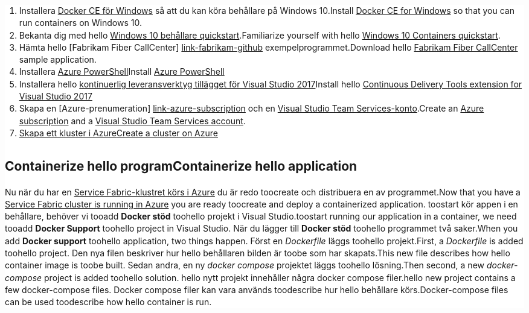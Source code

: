 1. <span data-ttu-id="2b166-111">Installera [Docker CE för Windows](https://store.docker.com/editions/community/docker-ce-desktop-windows?tab=description) så att du kan köra behållare på Windows 10.</span><span class="sxs-lookup"><span data-stu-id="2b166-111">Install [Docker CE for Windows](https://store.docker.com/editions/community/docker-ce-desktop-windows?tab=description) so that you can run containers on Windows 10.</span></span>
2. <span data-ttu-id="2b166-112">Bekanta dig med hello [Windows 10 behållare quickstart][link-container-quickstart].</span><span class="sxs-lookup"><span data-stu-id="2b166-112">Familiarize yourself with hello [Windows 10 Containers quickstart][link-container-quickstart].</span></span>
3. <span data-ttu-id="2b166-113">Hämta hello [Fabrikam Fiber CallCenter] [ link-fabrikam-github] exempelprogrammet.</span><span class="sxs-lookup"><span data-stu-id="2b166-113">Download hello [Fabrikam Fiber CallCenter][link-fabrikam-github] sample application.</span></span>
4. <span data-ttu-id="2b166-114">Installera [Azure PowerShell][link-azure-powershell-install]</span><span class="sxs-lookup"><span data-stu-id="2b166-114">Install [Azure PowerShell][link-azure-powershell-install]</span></span>
5. <span data-ttu-id="2b166-115">Installera hello [kontinuerlig leveransverktyg tillägget för Visual Studio 2017][link-visualstudio-cd-extension]</span><span class="sxs-lookup"><span data-stu-id="2b166-115">Install hello [Continuous Delivery Tools extension for Visual Studio 2017][link-visualstudio-cd-extension]</span></span>
6. <span data-ttu-id="2b166-116">Skapa en [Azure-prenumeration] [ link-azure-subscription] och en [Visual Studio Team Services-konto][link-vsts-account].</span><span class="sxs-lookup"><span data-stu-id="2b166-116">Create an [Azure subscription][link-azure-subscription] and a [Visual Studio Team Services account][link-vsts-account].</span></span> 
7. [<span data-ttu-id="2b166-117">Skapa ett kluster i Azure</span><span class="sxs-lookup"><span data-stu-id="2b166-117">Create a cluster on Azure</span></span>](service-fabric-tutorial-create-cluster-azure-ps.md)

## <a name="containerize-hello-application"></a><span data-ttu-id="2b166-118">Containerize hello program</span><span class="sxs-lookup"><span data-stu-id="2b166-118">Containerize hello application</span></span>

<span data-ttu-id="2b166-119">Nu när du har en [Service Fabric-klustret körs i Azure](service-fabric-tutorial-create-cluster-azure-ps.md) du är redo toocreate och distribuera en av programmet.</span><span class="sxs-lookup"><span data-stu-id="2b166-119">Now that you have a [Service Fabric cluster is running in Azure](service-fabric-tutorial-create-cluster-azure-ps.md) you are ready toocreate and deploy a containerized application.</span></span> <span data-ttu-id="2b166-120">toostart kör appen i en behållare, behöver vi tooadd **Docker stöd** toohello projekt i Visual Studio.</span><span class="sxs-lookup"><span data-stu-id="2b166-120">toostart running our application in a container, we need tooadd **Docker Support** toohello project in Visual Studio.</span></span> <span data-ttu-id="2b166-121">När du lägger till **Docker stöd** toohello programmet två saker.</span><span class="sxs-lookup"><span data-stu-id="2b166-121">When you add **Docker support** toohello application, two things happen.</span></span> <span data-ttu-id="2b166-122">Först en _Dockerfile_ läggs toohello projekt.</span><span class="sxs-lookup"><span data-stu-id="2b166-122">First, a _Dockerfile_ is added toohello project.</span></span> <span data-ttu-id="2b166-123">Den nya filen beskriver hur hello behållaren bilden är toobe som har skapats.</span><span class="sxs-lookup"><span data-stu-id="2b166-123">This new file describes how hello container image is toobe built.</span></span> <span data-ttu-id="2b166-124">Sedan andra, en ny _docker compose_ projektet läggs toohello lösning.</span><span class="sxs-lookup"><span data-stu-id="2b166-124">Then second, a new _docker-compose_ project is added toohello solution.</span></span> <span data-ttu-id="2b166-125">hello nytt projekt innehåller några docker compose filer.</span><span class="sxs-lookup"><span data-stu-id="2b166-125">hello new project contains a few docker-compose files.</span></span> <span data-ttu-id="2b166-126">Docker compose filer kan vara används toodescribe hur hello behållare körs.</span><span class="sxs-lookup"><span data-stu-id="2b166-126">Docker-compose files can be used toodescribe how hello container is run.</span></span>


[link-debug-container]: /dotnet/articles/core/docker/visual-studio-tools-for-docker
[link-fabrikam-github]: https://aka.ms/fabrikamcontainer
[link-container-quickstart]: /virtualization/windowscontainers/quick-start/quick-start-windows-10
[link-visualstudio-container-tools]: /dotnet/articles/core/docker/visual-studio-tools-for-docker
[link-azure-powershell-install]: /powershell/azure/install-azurerm-ps
[link-servicefabric-create-secure-clusters]: service-fabric-cluster-creation-via-arm.md
[link-visualstudio-cd-extension]: https://aka.ms/cd4vs
[link-servicefabric-containers]: service-fabric-get-started-containers.md
[link-servicefabric-createapp]: service-fabric-create-your-first-application-in-visual-studio.md
[link-azure-portal]: https://portal.azure.com
[link-sf-clustertemplate]: https://aka.ms/securepreviewonelineclustertemplate
[link-azure-pricing-calculator]: https://azure.microsoft.com/en-us/pricing/calculator/
[link-azure-subscription]: https://azure.microsoft.com/en-us/free/
[link-vsts-account]: https://www.visualstudio.com/team-services/pricing/
[link-azure-sql]: /azure/sql-database/
[image-web-preview]: media/service-fabric-host-app-in-a-container/fabrikam-web-sample.png
[image-source-control]: media/service-fabric-host-app-in-a-container/add-to-source-control.png
[image-publish-repo]: media/service-fabric-host-app-in-a-container/publish-repo.png
[image-setup-ci]: media/service-fabric-host-app-in-a-container/configure-continuous-integration.png